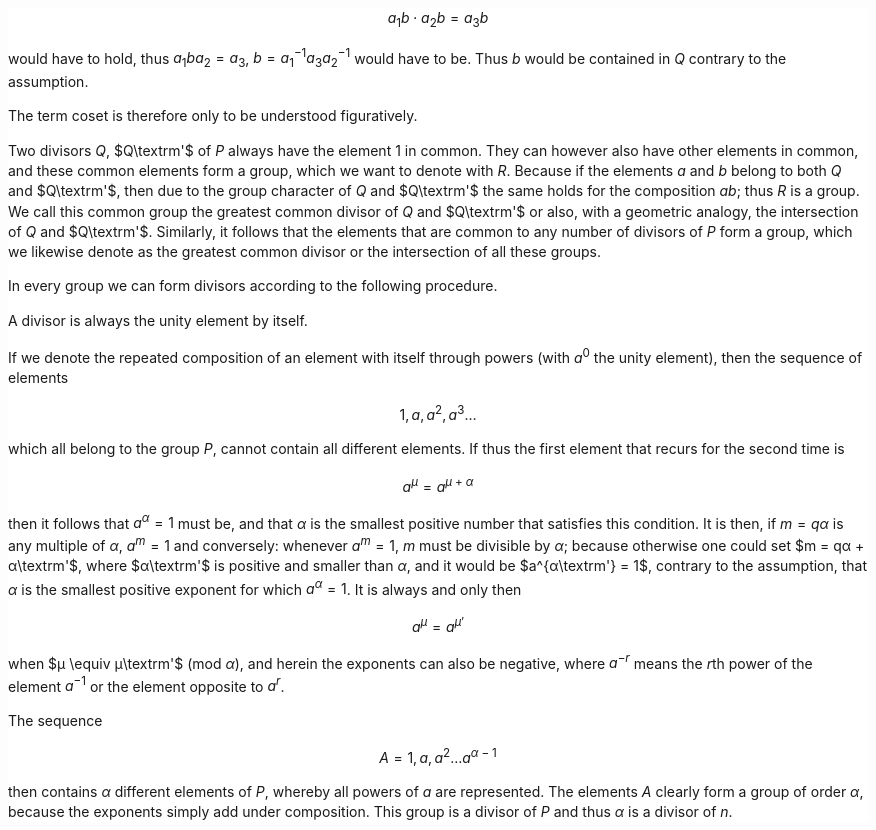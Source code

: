 $$
a_1b \cdot a_2b = a_3b
$$

would have to hold, thus $a_1ba_2 = a_3$, $b = a_1^{-1}a_3a_2^{-1}$ would have to be. Thus $b$ would be contained in $Q$ contrary to the assumption.

The term coset is therefore only to be understood figuratively.

Two divisors $Q$, $Q\textrm'$ of $P$ always have the element 1 in common. They can however also have other elements in common, and these common elements form a group, which we want to denote with $R$. Because if the elements $a$ and $b$ belong to both $Q$ and $Q\textrm'$, then due to the group character of $Q$ and $Q\textrm'$ the same holds for the composition $ab$; thus $R$ is a group. We call this common group the greatest common divisor of $Q$ and $Q\textrm'$ or also, with a geometric analogy, the intersection of $Q$ and $Q\textrm'$. Similarly, it follows that the elements that are common to any number of divisors of $P$ form a group, which we likewise denote as the greatest common divisor or the intersection of all these groups.

In every group we can form divisors according to the following procedure.

A divisor is always the unity element by itself.

If we denote the repeated composition of an element with itself through powers (with $a^0$ the unity element), then the sequence of elements

$$
1, a, a^2, a^3 \ldots
$$

which all belong to the group $P$, cannot contain all different elements. If thus the first element that recurs for the second time is

$$
a^µ = a^{µ+α}
$$

then it follows that $a^α = 1$ must be, and that $α$ is the smallest positive number that satisfies this condition. It is then, if $m = qα$ is any multiple of $α$, $a^m = 1$ and conversely: whenever $a^m = 1$, $m$ must be divisible by $α$; because otherwise one could set $m = qα + α\textrm'$, where $α\textrm'$ is positive and smaller than $α$, and it would be $a^{α\textrm'} = 1$, contrary to the assumption, that $α$ is the smallest positive exponent for which $a^α = 1$. It is always and only then

$$
a^µ = a^{µ'}
$$

when $µ \equiv µ\textrm'$ (mod $α$), and herein the exponents can also be negative, where $a^{-r}$ means the $r$th power of the element $a^{-1}$ or the element opposite to $a^r$.

The sequence

$$
A = 1, a, a^2 \ldots a^{α-1}
$$

then contains $α$ different elements of $P$, whereby all powers of $a$ are represented. The elements $A$ clearly form a group of order $α$, because the exponents simply add under composition. This group is a divisor of $P$ and thus $α$ is a divisor of $n$.

